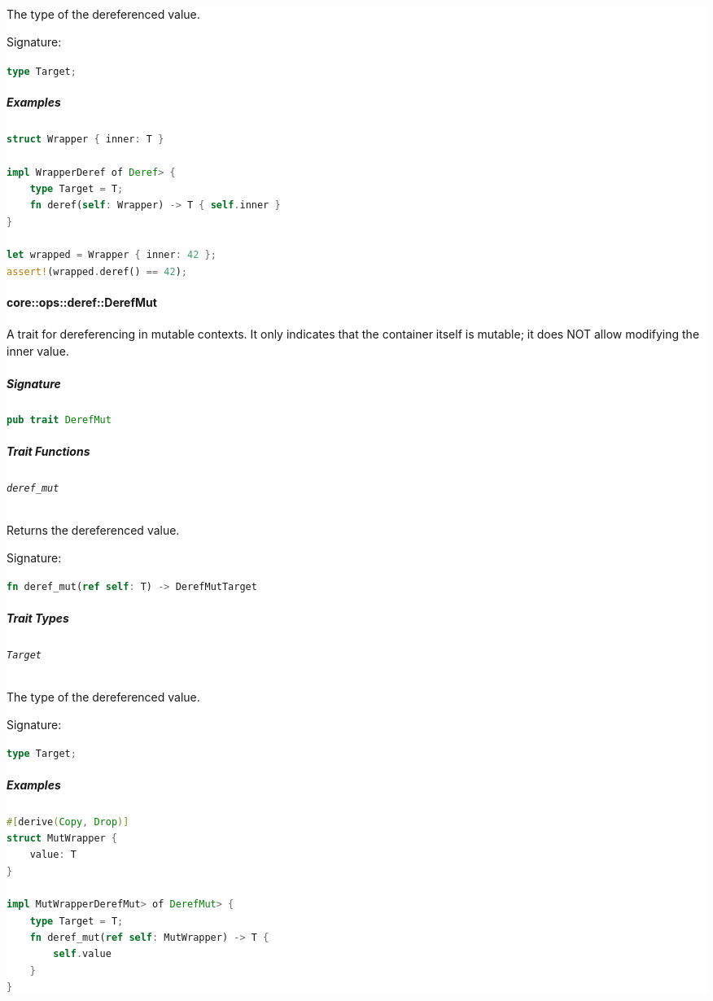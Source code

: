 The type of the dereferenced value.

Signature:

```rust
type Target;
```

##### Examples

```rust
struct Wrapper { inner: T }

impl WrapperDeref of Deref> {
    type Target = T;
    fn deref(self: Wrapper) -> T { self.inner }
}

let wrapped = Wrapper { inner: 42 };
assert!(wrapped.deref() == 42);
```

#### core::ops::deref::DerefMut

A trait for dereferencing in mutable contexts. It only indicates that the container itself is mutable; it does NOT allow modifying the inner value.

##### Signature

```rust
pub trait DerefMut
```

##### Trait Functions

###### `deref_mut`

Returns the dereferenced value.

Signature:

```rust
fn deref_mut(ref self: T) -> DerefMutTarget
```

##### Trait Types

###### `Target`

The type of the dereferenced value.

Signature:

```rust
type Target;
```

##### Examples

```rust
#[derive(Copy, Drop)]
struct MutWrapper {
    value: T
}

impl MutWrapperDerefMut> of DerefMut> {
    type Target = T;
    fn deref_mut(ref self: MutWrapper) -> T {
        self.value
    }
}

```